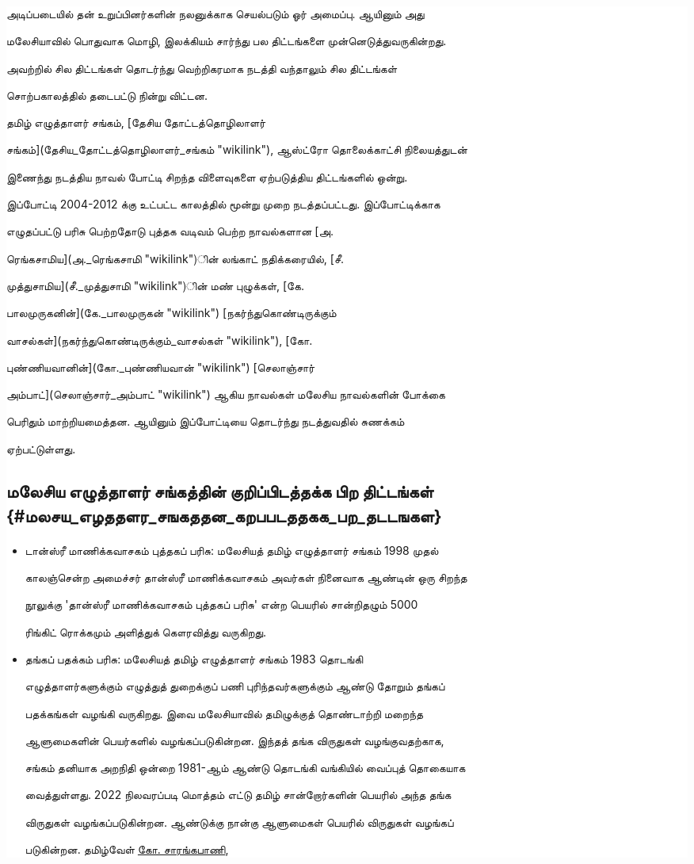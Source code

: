 அடிப்படையில் தன் உறுப்பினர்களின் நலனுக்காக செயல்படும் ஓர் அமைப்பு. ஆயினும் அது

மலேசியாவில் பொதுவாக மொழி, இலக்கியம் சார்ந்து பல திட்டங்களை முன்னெடுத்துவருகின்றது.

அவற்றில் சில திட்டங்கள் தொடர்ந்து வெற்றிகரமாக நடத்தி வந்தாலும் சில திட்டங்கள்

சொற்பகாலத்தில் தடைபட்டு நின்று விட்டன.



தமிழ் எழுத்தாளர் சங்கம், [தேசிய தோட்டத்தொழிலாளர்

சங்கம்](தேசிய_தோட்டத்தொழிலாளர்_சங்கம் "wikilink"), ஆஸ்ட்ரோ தொலைக்காட்சி நிலையத்துடன்

இணைந்து நடத்திய நாவல் போட்டி சிறந்த விளைவுகளை ஏற்படுத்திய திட்டங்களில் ஒன்று.

இப்போட்டி 2004-2012 க்கு உட்பட்ட காலத்தில் மூன்று முறை நடத்தப்பட்டது. இப்போட்டிக்காக

எழுதப்பட்டு பரிசு பெற்றதோடு புத்தக வடிவம் பெற்ற நாவல்களான [அ.

ரெங்கசாமிய](அ._ரெங்கசாமி "wikilink")ின் லங்காட் நதிக்கரையில், [சீ.

முத்துசாமிய](சீ._முத்துசாமி "wikilink")ின் மண் புழுக்கள், [கே.

பாலமுருகனின்](கே._பாலமுருகன் "wikilink") [நகர்ந்துகொண்டிருக்கும்

வாசல்கள்](நகர்ந்துகொண்டிருக்கும்_வாசல்கள் "wikilink"), [கோ.

புண்ணியவானின்](கோ._புண்ணியவான் "wikilink") [செலாஞ்சார்

அம்பாட்](செலாஞ்சார்_அம்பாட் "wikilink") ஆகிய நாவல்கள் மலேசிய நாவல்களின் போக்கை

பெரிதும் மாற்றியமைத்தன. ஆயினும் இப்போட்டியை தொடர்ந்து நடத்துவதில் சுணக்கம்

ஏற்பட்டுள்ளது.



## மலேசிய எழுத்தாளர் சங்கத்தின் குறிப்பிடத்தக்க பிற திட்டங்கள் {#மலசய_எழததளர_சஙகததன_கறபபடததகக_பற_தடடஙகள}



-   டான்ஸ்ரீ மாணிக்கவாசகம் புத்தகப் பரிசு: மலேசியத் தமிழ் எழுத்தாளர் சங்கம் 1998 முதல்

    காலஞ்சென்ற அமைச்சர் தான்ஸ்ரீ மாணிக்கவாசகம் அவர்கள் நினைவாக ஆண்டின் ஒரு சிறந்த

    நூலுக்கு \'தான்ஸ்ரீ மாணிக்கவாசகம் புத்தகப் பரிசு\' என்ற பெயரில் சான்றிதழும் 5000

    ரிங்கிட் ரொக்கமும் அளித்துக் கௌரவித்து வருகிறது.

-   தங்கப் பதக்கம் பரிசு: மலேசியத் தமிழ் எழுத்தாளர் சங்கம் 1983 தொடங்கி

    எழுத்தாளர்களுக்கும் எழுத்துத் துறைக்குப் பணி புரிந்தவர்களுக்கும் ஆண்டு தோறும் தங்கப்

    பதக்கங்கள் வழங்கி வருகிறது. இவை மலேசியாவில் தமிழுக்குத் தொண்டாற்றி மறைந்த

    ஆளுமைகளின் பெயர்களில் வழங்கப்படுகின்றன. இந்தத் தங்க விருதுகள் வழங்குவதற்காக,

    சங்கம் தனியாக அறநிதி ஒன்றை 1981-ஆம் ஆண்டு தொடங்கி வங்கியில் வைப்புத் தொகையாக

    வைத்துள்ளது. 2022 நிலவரப்படி மொத்தம் எட்டு தமிழ் சான்றோர்களின் பெயரில் அந்த தங்க

    விருதுகள் வழங்கப்படுகின்றன. ஆண்டுக்கு நான்கு ஆளுமைகள் பெயரில் விருதுகள் வழங்கப்

    படுகின்றன. தமிழ்வேள் [கோ. சாரங்கபாணி](கோ._சாரங்கபாணி "wikilink"),
